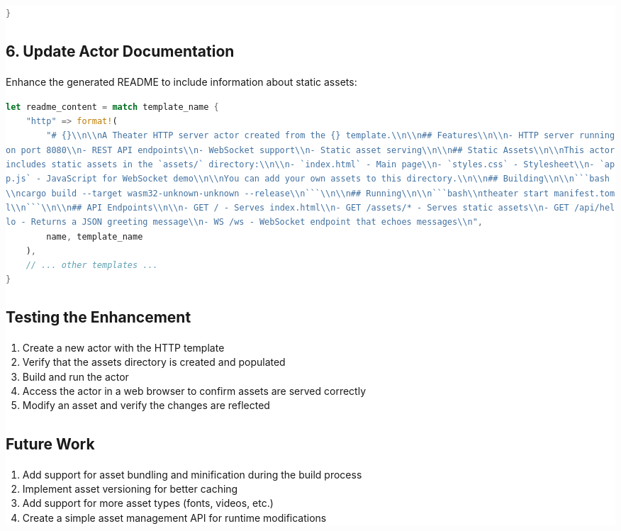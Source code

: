 ```rust
}
```

## 6. Update Actor Documentation

Enhance the generated README to include information about static assets:

```rust
let readme_content = match template_name {
    "http" => format!(
        "# {}\\n\\nA Theater HTTP server actor created from the {} template.\\n\\n## Features\\n\\n- HTTP server running on port 8080\\n- REST API endpoints\\n- WebSocket support\\n- Static asset serving\\n\\n## Static Assets\\n\\nThis actor includes static assets in the `assets/` directory:\\n\\n- `index.html` - Main page\\n- `styles.css` - Stylesheet\\n- `app.js` - JavaScript for WebSocket demo\\n\\nYou can add your own assets to this directory.\\n\\n## Building\\n\\n```bash\\ncargo build --target wasm32-unknown-unknown --release\\n```\\n\\n## Running\\n\\n```bash\\ntheater start manifest.toml\\n```\\n\\n## API Endpoints\\n\\n- GET / - Serves index.html\\n- GET /assets/* - Serves static assets\\n- GET /api/hello - Returns a JSON greeting message\\n- WS /ws - WebSocket endpoint that echoes messages\\n",
        name, template_name
    ),
    // ... other templates ...
}
```

## Testing the Enhancement

1. Create a new actor with the HTTP template
2. Verify that the assets directory is created and populated
3. Build and run the actor
4. Access the actor in a web browser to confirm assets are served correctly
5. Modify an asset and verify the changes are reflected

## Future Work

1. Add support for asset bundling and minification during the build process
2. Implement asset versioning for better caching
3. Add support for more asset types (fonts, videos, etc.)
4. Create a simple asset management API for runtime modifications
